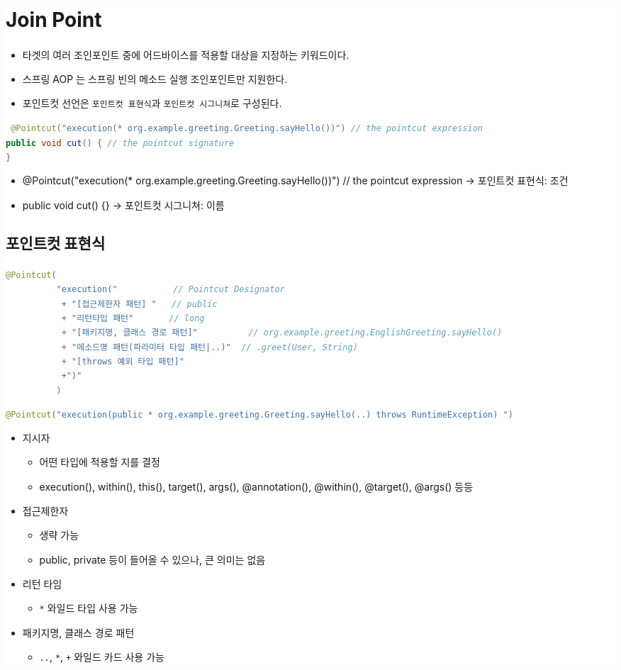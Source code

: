 # Join Point

- 타겟의 여러 조인포인트 중에 어드바이스를 적용할 대상을 지정하는 키워드이다.
    
- 스프링 AOP 는 스프링 빈의 메소드 실행 조인포인트만 지원한다.
    
- 포인트컷 선언은 `포인트컷 표현식`과 `포인트컷 시그니쳐`로 구성된다.
    

```java
 @Pointcut("execution(* org.example.greeting.Greeting.sayHello())") // the pointcut expression
public void cut() { // the pointcut signature
}
```

- @Pointcut("execution(* org.example.greeting.Greeting.sayHello())") // the pointcut expression -> 포인트컷 표현식: 조건
    
- public void cut() {} -> 포인트컷 시그니쳐: 이름
    

## 포인트컷 표현식

```java
@Pointcut(
          "execution("           // Pointcut Designator
           + "[접근제한자 패턴] "   // public
           + "리턴타입 패턴"       // long
           + "[패키지명, 클래스 경로 패턴]"          // org.example.greeting.EnglishGreeting.sayHello()
           + "메소드명 패턴(파라미터 타입 패턴|..)"  // .greet(User, String)
           + "[throws 예외 타입 패턴]"            
           +")"   
          )
```

```java
@Pointcut("execution(public * org.example.greeting.Greeting.sayHello(..) throws RuntimeException) ")
```

- 지시자
    
    - 어떤 타입에 적용할 지를 결정
        
    - execution(), within(), this(), target(), args(), @annotation(), @within(), @target(), @args() 등등
        
- 접근제한자
    
    - 생략 가능
        
    - public, private 등이 들어올 수 있으나, 큰 의미는 없음
        
- 리턴 타임
    
    - `*` 와일드 타입 사용 가능
        
- 패키지명, 클래스 경로 패턴
    
    - `..`, `*`, `+` 와일드 카드 사용 가능
        